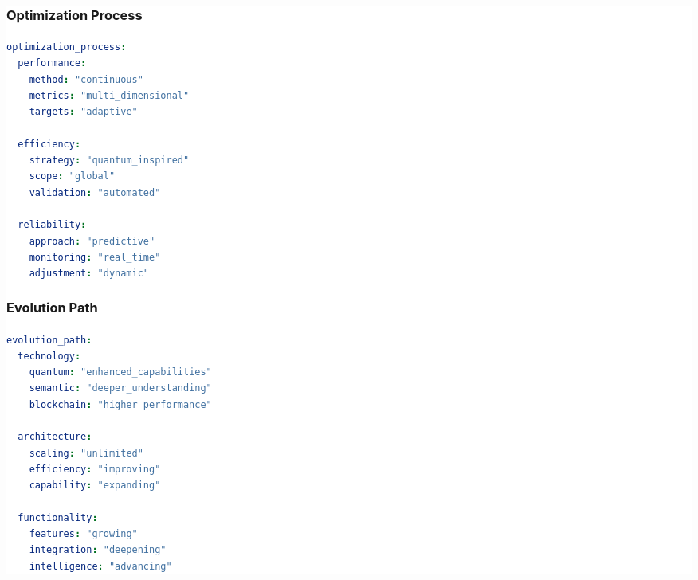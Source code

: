 ### Optimization Process
```yaml
optimization_process:
  performance:
    method: "continuous"
    metrics: "multi_dimensional"
    targets: "adaptive"
    
  efficiency:
    strategy: "quantum_inspired"
    scope: "global"
    validation: "automated"
    
  reliability:
    approach: "predictive"
    monitoring: "real_time"
    adjustment: "dynamic"
```

### Evolution Path
```yaml
evolution_path:
  technology:
    quantum: "enhanced_capabilities"
    semantic: "deeper_understanding"
    blockchain: "higher_performance"
    
  architecture:
    scaling: "unlimited"
    efficiency: "improving"
    capability: "expanding"
    
  functionality:
    features: "growing"
    integration: "deepening"
    intelligence: "advancing"
```


